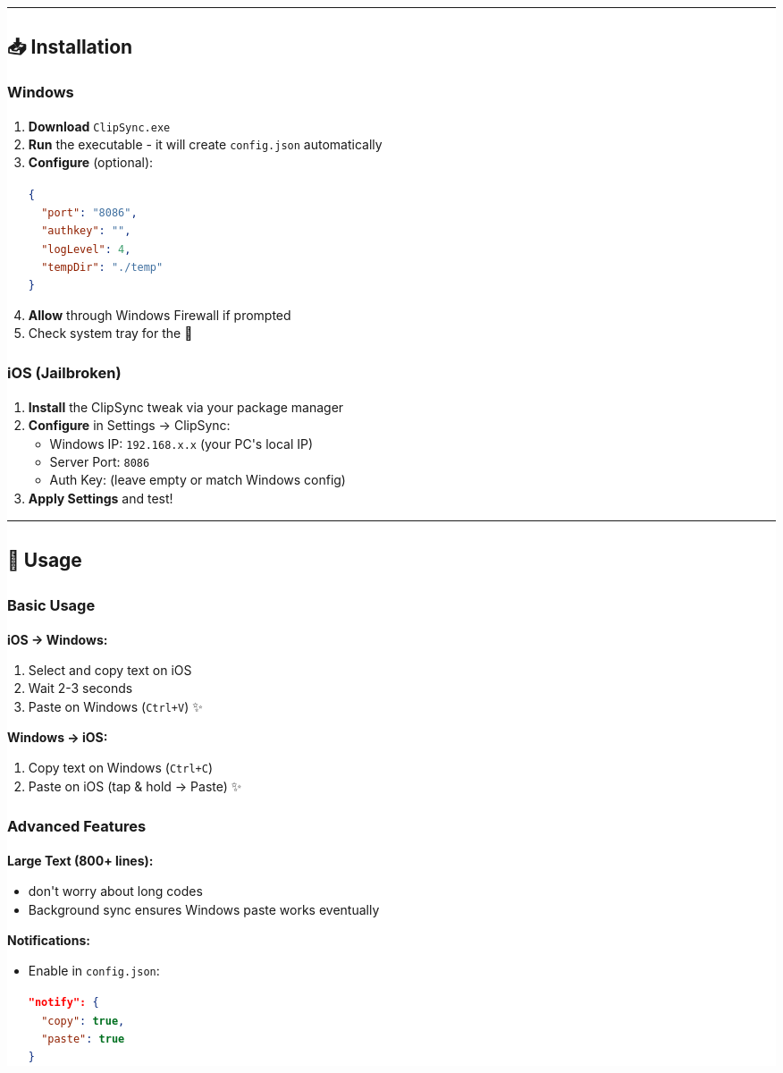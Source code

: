 

---

## 📥 Installation

### Windows

1. **Download** `ClipSync.exe`
2. **Run** the executable - it will create `config.json` automatically
3. **Configure** (optional):
   ```json
   {
     "port": "8086",
     "authkey": "",
     "logLevel": 4,
     "tempDir": "./temp"
   }
   ```
4. **Allow** through Windows Firewall if prompted
5. Check system tray for the 🦜
   
### iOS (Jailbroken)

1. **Install** the ClipSync tweak via your package manager
2. **Configure** in Settings → ClipSync:
   - Windows IP: `192.168.x.x` (your PC's local IP)
   - Server Port: `8086`
   - Auth Key: (leave empty or match Windows config)
3. **Apply Settings** and test!

---

## 🎯 Usage

### Basic Usage

**iOS → Windows:**
1. Select and copy text on iOS
2. Wait 2-3 seconds
3. Paste on Windows (`Ctrl+V`) ✨

**Windows → iOS:**
1. Copy text on Windows (`Ctrl+C`)
2. Paste on iOS (tap & hold → Paste) ✨

### Advanced Features

**Large Text (800+ lines):**
- don't worry about long codes
- Background sync ensures Windows paste works eventually

**Notifications:**
- Enable in `config.json`:
  ```json
  "notify": {
    "copy": true,
    "paste": true
  }
  ```
